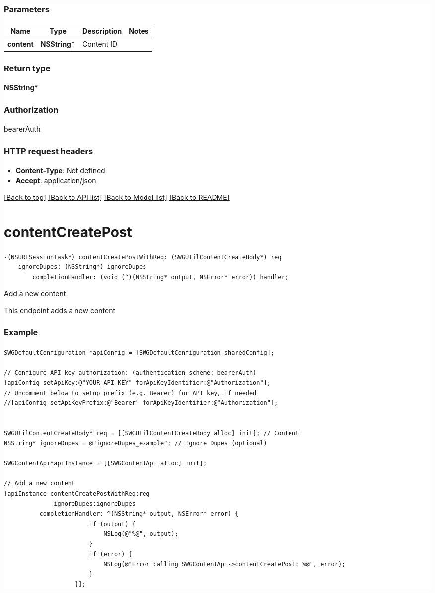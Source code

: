 ### Parameters

Name | Type | Description  | Notes
------------- | ------------- | ------------- | -------------
 **content** | **NSString***| Content ID | 

### Return type

**NSString***

### Authorization

[bearerAuth](../README.md#bearerAuth)

### HTTP request headers

 - **Content-Type**: Not defined
 - **Accept**: application/json

[[Back to top]](#) [[Back to API list]](../README.md#documentation-for-api-endpoints) [[Back to Model list]](../README.md#documentation-for-models) [[Back to README]](../README.md)

# **contentCreatePost**
```objc
-(NSURLSessionTask*) contentCreatePostWithReq: (SWGUtilContentCreateBody*) req
    ignoreDupes: (NSString*) ignoreDupes
        completionHandler: (void (^)(NSString* output, NSError* error)) handler;
```

Add a new content

This endpoint adds a new content

### Example 
```objc
SWGDefaultConfiguration *apiConfig = [SWGDefaultConfiguration sharedConfig];

// Configure API key authorization: (authentication scheme: bearerAuth)
[apiConfig setApiKey:@"YOUR_API_KEY" forApiKeyIdentifier:@"Authorization"];
// Uncomment below to setup prefix (e.g. Bearer) for API key, if needed
//[apiConfig setApiKeyPrefix:@"Bearer" forApiKeyIdentifier:@"Authorization"];


SWGUtilContentCreateBody* req = [[SWGUtilContentCreateBody alloc] init]; // Content
NSString* ignoreDupes = @"ignoreDupes_example"; // Ignore Dupes (optional)

SWGContentApi*apiInstance = [[SWGContentApi alloc] init];

// Add a new content
[apiInstance contentCreatePostWithReq:req
              ignoreDupes:ignoreDupes
          completionHandler: ^(NSString* output, NSError* error) {
                        if (output) {
                            NSLog(@"%@", output);
                        }
                        if (error) {
                            NSLog(@"Error calling SWGContentApi->contentCreatePost: %@", error);
                        }
                    }];
```
